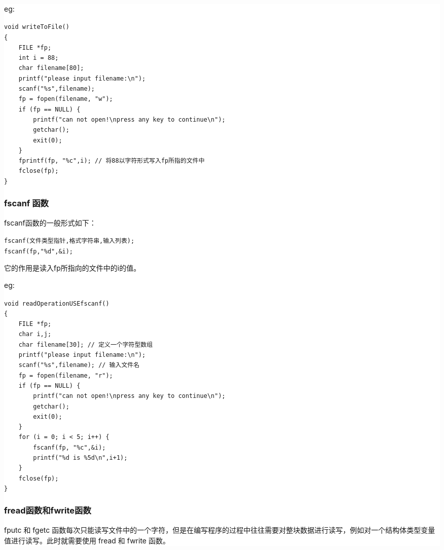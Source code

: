 eg:

	void writeToFile()
	{
	    FILE *fp;
	    int i = 88;
	    char filename[80];
	    printf("please input filename:\n");
	    scanf("%s",filename);
	    fp = fopen(filename, "w");
	    if (fp == NULL) {
	        printf("can not open!\npress any key to continue\n");
	        getchar();
	        exit(0);
	    }
	    fprintf(fp, "%c",i); // 将88以字符形式写入fp所指的文件中
	    fclose(fp);
	}
	
### fscanf 函数

fscanf函数的一般形式如下：

	fscanf(文件类型指针,格式字符串,输入列表);
	fscanf(fp,"%d",&i);

它的作用是读入fp所指向的文件中的i的值。

eg:

	void readOperationUSEfscanf()
	{
	    FILE *fp;
	    char i,j;
	    char filename[30]; // 定义一个字符型数组
	    printf("please input filename:\n");
	    scanf("%s",filename); // 输入文件名
	    fp = fopen(filename, "r");
	    if (fp == NULL) {
	        printf("can not open!\npress any key to continue\n");
	        getchar();
	        exit(0);
	    }
	    for (i = 0; i < 5; i++) {
	        fscanf(fp, "%c",&i);
	        printf("%d is %5d\n",i+1);
	    }
	    fclose(fp);
	}

### fread函数和fwrite函数

fputc 和 fgetc 函数每次只能读写文件中的一个字符，但是在编写程序的过程中往往需要对整块数据进行读写，例如对一个结构体类型变量值进行读写。此时就需要使用 fread 和 fwrite 函数。
